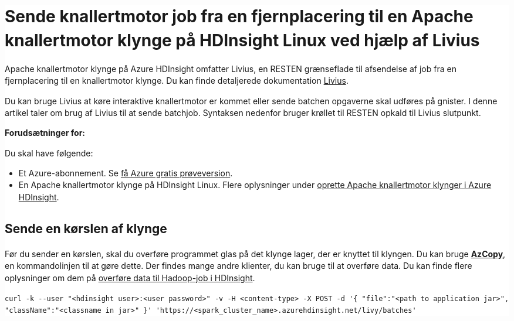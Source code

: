 <properties
    pageTitle="Sende knallertmotor job ved hjælp af Livius | Microsoft Azure"
    description="Lær, hvordan du bruger Livius med HDInsight klynger til at sende knallertmotor job fra en fjernplacering."
    services="hdinsight"
    documentationCenter=""
    authors="nitinme"
    manager="jhubbard"
    editor="cgronlun"
    tags="azure-portal"/>

<tags
    ms.service="hdinsight"
    ms.workload="big-data"
    ms.tgt_pltfrm="na"
    ms.devlang="na"
    ms.topic="article"
    ms.date="10/28/2016"
    ms.author="nitinme"/>


# <a name="submit-spark-jobs-remotely-to-an-apache-spark-cluster-on-hdinsight-linux-using-livy"></a>Sende knallertmotor job fra en fjernplacering til en Apache knallertmotor klynge på HDInsight Linux ved hjælp af Livius

Apache knallertmotor klynge på Azure HDInsight omfatter Livius, en RESTEN grænseflade til afsendelse af job fra en fjernplacering til en knallertmotor klynge. Du kan finde detaljerede dokumentation [Livius](https://github.com/cloudera/hue/tree/master/apps/spark/java#welcome-to-livy-the-rest-spark-server).

Du kan bruge Livius at køre interaktive knallertmotor er kommet eller sende batchen opgaverne skal udføres på gnister. I denne artikel taler om brug af Livius til at sende batchjob. Syntaksen nedenfor bruger krøllet til RESTEN opkald til Livius slutpunkt.

**Forudsætninger for:**

Du skal have følgende:

- Et Azure-abonnement. Se [få Azure gratis prøveversion](https://azure.microsoft.com/documentation/videos/get-azure-free-trial-for-testing-hadoop-in-hdinsight/).
- En Apache knallertmotor klynge på HDInsight Linux. Flere oplysninger under [oprette Apache knallertmotor klynger i Azure HDInsight](hdinsight-apache-spark-jupyter-spark-sql.md).

## <a name="submit-a-batch-job-the-cluster"></a>Sende en kørslen af klynge

Før du sender en kørslen, skal du overføre programmet glas på det klynge lager, der er knyttet til klyngen. Du kan bruge [**AzCopy**](../storage/storage-use-azcopy.md), en kommandolinjen til at gøre dette. Der findes mange andre klienter, du kan bruge til at overføre data. Du kan finde flere oplysninger om dem på [overføre data til Hadoop-job i HDInsight](hdinsight-upload-data.md).

    curl -k --user "<hdinsight user>:<user password>" -v -H <content-type> -X POST -d '{ "file":"<path to application jar>", "className":"<classname in jar>" }' 'https://<spark_cluster_name>.azurehdinsight.net/livy/batches'
